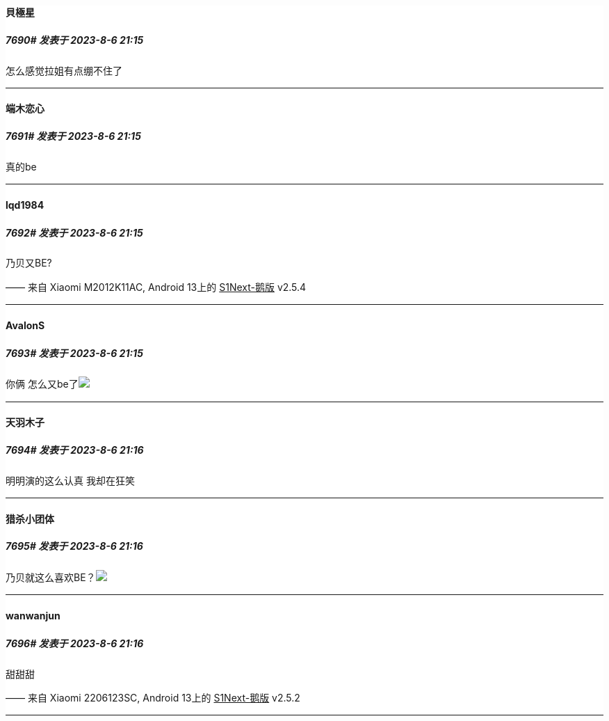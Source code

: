 ####  貝極星  
##### 7690#       发表于 2023-8-6 21:15

怎么感觉拉姐有点绷不住了

*****

####  端木恋心  
##### 7691#       发表于 2023-8-6 21:15

真的be

*****

####  lqd1984  
##### 7692#       发表于 2023-8-6 21:15

乃贝又BE?

—— 来自 Xiaomi M2012K11AC, Android 13上的 [S1Next-鹅版](https://github.com/ykrank/S1-Next/releases) v2.5.4

*****

####  AvalonS  
##### 7693#       发表于 2023-8-6 21:15

你俩 怎么又be了<img src="https://static.saraba1st.com/image/smiley/face2017/068.png" referrerpolicy="no-referrer">

*****

####  天羽木子  
##### 7694#       发表于 2023-8-6 21:16

明明演的这么认真
我却在狂笑

*****

####  猎杀小团体  
##### 7695#       发表于 2023-8-6 21:16

乃贝就这么喜欢BE？<img src="https://static.saraba1st.com/image/smiley/face2017/067.png" referrerpolicy="no-referrer">

*****

####  wanwanjun  
##### 7696#       发表于 2023-8-6 21:16

甜甜甜

—— 来自 Xiaomi 2206123SC, Android 13上的 [S1Next-鹅版](https://github.com/ykrank/S1-Next/releases) v2.5.2

*****

